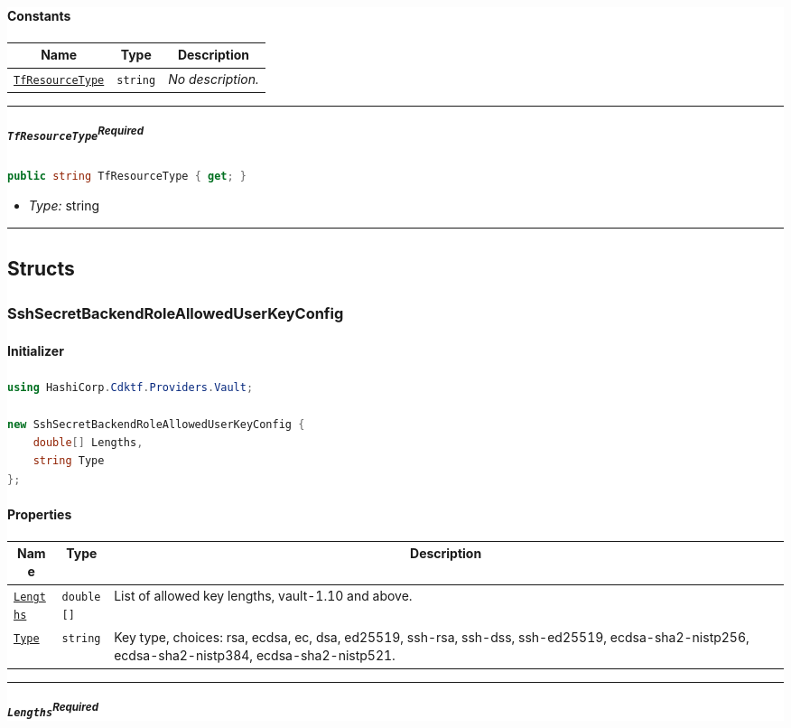 #### Constants <a name="Constants" id="Constants"></a>

| **Name** | **Type** | **Description** |
| --- | --- | --- |
| <code><a href="#@cdktf/provider-vault.sshSecretBackendRole.SshSecretBackendRole.property.tfResourceType">TfResourceType</a></code> | <code>string</code> | *No description.* |

---

##### `TfResourceType`<sup>Required</sup> <a name="TfResourceType" id="@cdktf/provider-vault.sshSecretBackendRole.SshSecretBackendRole.property.tfResourceType"></a>

```csharp
public string TfResourceType { get; }
```

- *Type:* string

---

## Structs <a name="Structs" id="Structs"></a>

### SshSecretBackendRoleAllowedUserKeyConfig <a name="SshSecretBackendRoleAllowedUserKeyConfig" id="@cdktf/provider-vault.sshSecretBackendRole.SshSecretBackendRoleAllowedUserKeyConfig"></a>

#### Initializer <a name="Initializer" id="@cdktf/provider-vault.sshSecretBackendRole.SshSecretBackendRoleAllowedUserKeyConfig.Initializer"></a>

```csharp
using HashiCorp.Cdktf.Providers.Vault;

new SshSecretBackendRoleAllowedUserKeyConfig {
    double[] Lengths,
    string Type
};
```

#### Properties <a name="Properties" id="Properties"></a>

| **Name** | **Type** | **Description** |
| --- | --- | --- |
| <code><a href="#@cdktf/provider-vault.sshSecretBackendRole.SshSecretBackendRoleAllowedUserKeyConfig.property.lengths">Lengths</a></code> | <code>double[]</code> | List of allowed key lengths, vault-1.10 and above. |
| <code><a href="#@cdktf/provider-vault.sshSecretBackendRole.SshSecretBackendRoleAllowedUserKeyConfig.property.type">Type</a></code> | <code>string</code> | Key type, choices: rsa, ecdsa, ec, dsa, ed25519, ssh-rsa, ssh-dss, ssh-ed25519, ecdsa-sha2-nistp256, ecdsa-sha2-nistp384, ecdsa-sha2-nistp521. |

---

##### `Lengths`<sup>Required</sup> <a name="Lengths" id="@cdktf/provider-vault.sshSecretBackendRole.SshSecretBackendRoleAllowedUserKeyConfig.property.lengths"></a>
